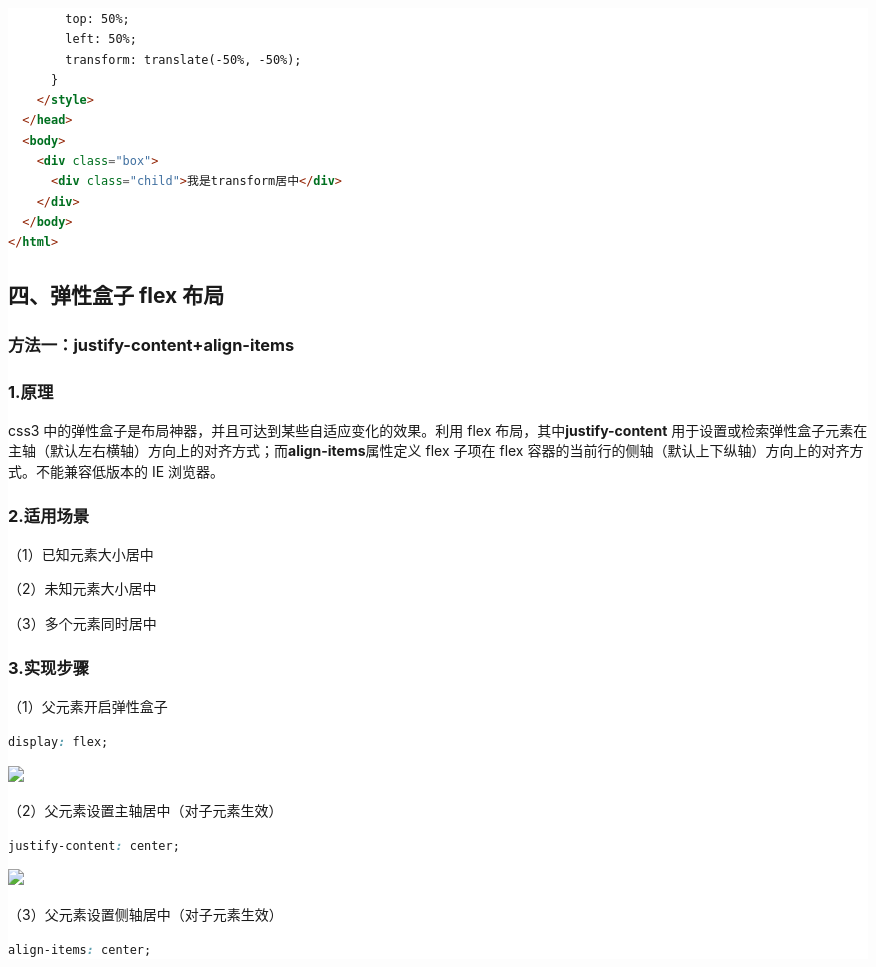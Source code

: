 ```html
        top: 50%;
        left: 50%;
        transform: translate(-50%, -50%);
      }
    </style>
  </head>
  <body>
    <div class="box">
      <div class="child">我是transform居中</div>
    </div>
  </body>
</html>
```

## 四、弹性盒子 flex 布局

### 方法一：justify-content+align-items

### 1.原理

css3 中的弹性盒子是布局神器，并且可达到某些自适应变化的效果。利用 flex 布局，其中**justify-content** 用于设置或检索弹性盒子元素在主轴（默认左右横轴）方向上的对齐方式；而**align-items**属性定义 flex 子项在 flex 容器的当前行的侧轴（默认上下纵轴）方向上的对齐方式。不能兼容低版本的 IE 浏览器。

### 2.适用场景

（1）已知元素大小居中

（2）未知元素大小居中

（3）多个元素同时居中

### 3.实现步骤

（1）父元素开启弹性盒子

```css
display: flex;
```

![](https://cdn.jsdelivr.net/gh/dxsixpc/myImg@master/img/20200813153239.png)

（2）父元素设置主轴居中（对子元素生效）

```css
justify-content: center;
```

![](https://cdn.jsdelivr.net/gh/dxsixpc/myImg@master/img/20200813153254.png)

（3）父元素设置侧轴居中（对子元素生效）

```css
align-items: center;
```
